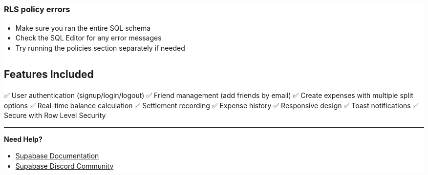 ### RLS policy errors
- Make sure you ran the entire SQL schema
- Check the SQL Editor for any error messages
- Try running the policies section separately if needed

## Features Included

✅ User authentication (signup/login/logout)
✅ Friend management (add friends by email)
✅ Create expenses with multiple split options
✅ Real-time balance calculation
✅ Settlement recording
✅ Expense history
✅ Responsive design
✅ Toast notifications
✅ Secure with Row Level Security

---

**Need Help?**
- [Supabase Documentation](https://supabase.com/docs)
- [Supabase Discord Community](https://discord.supabase.com)